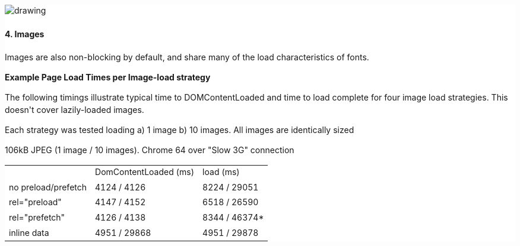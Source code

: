 ![drawing](https://docs.google.com/drawings/d/1Y80w1hUHuGnNdV6kudtPLR99VB_dPvr8SCPQlgSxZXY/export/png)

#### 4. Images

Images are also non-blocking by default, and share many of the load characteristics of fonts.

**Example Page Load Times per Image-load strategy**

The following timings illustrate typical time to DOMContentLoaded and time to load complete for four image load strategies. This doesn't cover lazily-loaded images.

Each strategy was tested loading a) 1 image b) 10 images. All images are identically sized

106kB JPEG (1 image / 10 images). Chrome 64 over "Slow 3G" connection


<table>
  <tr>
   <td>
   </td>
   <td>DomContentLoaded (ms)
   </td>
   <td>load (ms)
   </td>
  </tr>
  <tr>
   <td>no preload/prefetch
   </td>
   <td>4124 / 4126
   </td>
   <td>8224 / 29051
   </td>
  </tr>
  <tr>
   <td>rel="preload"
   </td>
   <td>4147 / 4152
   </td>
   <td>6518 / 26590
   </td>
  </tr>
  <tr>
   <td>rel="prefetch"
   </td>
   <td>4126 / 4138
   </td>
   <td>8344 / 46374*
   </td>
  </tr>
  <tr>
   <td>inline data
   </td>
   <td>4951 / 29868
   </td>
   <td>4951 / 29878
   </td>
  </tr>
</table>
